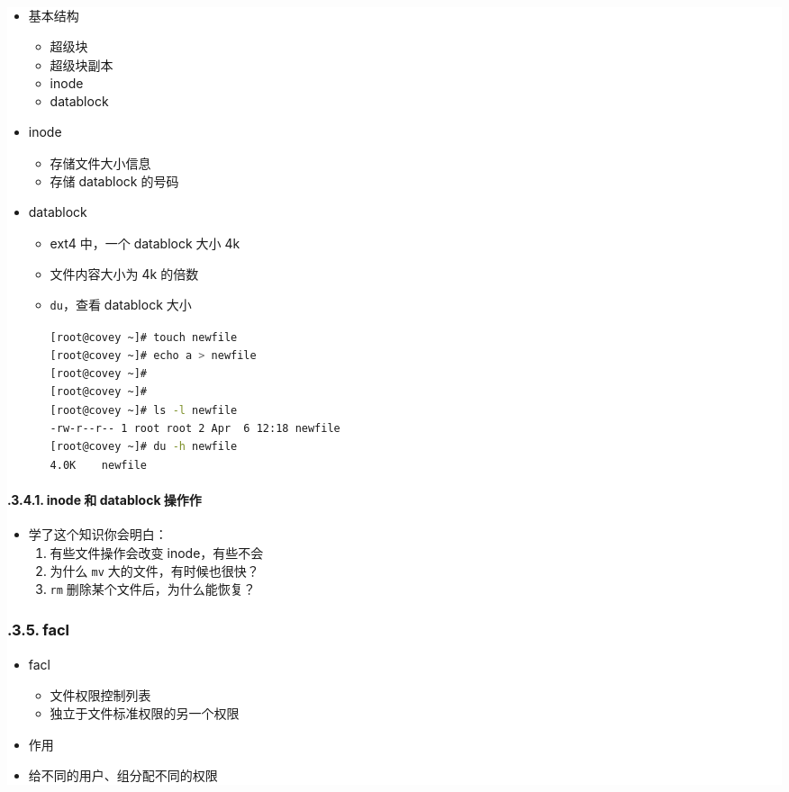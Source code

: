 

- 基本结构

  - 超级块
  - 超级块副本
  - inode
  - datablock

- inode

  - 存储文件大小信息
  - 存储 datablock 的号码

- datablock

  - ext4 中，一个 datablock 大小 4k

  - 文件内容大小为 4k 的倍数

  - `du`，查看 datablock 大小

    ```bash
    [root@covey ~]# touch newfile 
    [root@covey ~]# echo a > newfile 
    [root@covey ~]# 
    [root@covey ~]# 
    [root@covey ~]# ls -l newfile 
    -rw-r--r-- 1 root root 2 Apr  6 12:18 newfile
    [root@covey ~]# du -h newfile 
    4.0K	newfile
    ```

    

#### .3.4.1. inode 和 datablock 操作作



- 学了这个知识你会明白：
  1. 有些文件操作会改变 inode，有些不会
  2. 为什么 `mv` 大的文件，有时候也很快？
  3. `rm` 删除某个文件后，为什么能恢复？







### .3.5. facl



- facl

  - 文件权限控制列表
  - 独立于文件标准权限的另一个权限

- 作用

- 给不同的用户、组分配不同的权限
